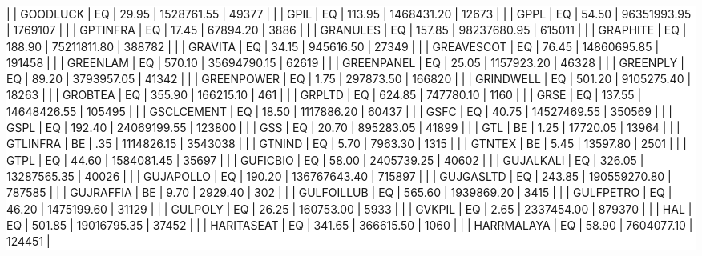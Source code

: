 |  | GOODLUCK | EQ | 29.95 | 1528761.55 | 49377 |
|  | GPIL | EQ | 113.95 | 1468431.20 | 12673 |
|  | GPPL | EQ | 54.50 | 96351993.95 | 1769107 |
|  | GPTINFRA | EQ | 17.45 | 67894.20 | 3886 |
|  | GRANULES | EQ | 157.85 | 98237680.95 | 615011 |
|  | GRAPHITE | EQ | 188.90 | 75211811.80 | 388782 |
|  | GRAVITA | EQ | 34.15 | 945616.50 | 27349 |
|  | GREAVESCOT | EQ | 76.45 | 14860695.85 | 191458 |
|  | GREENLAM | EQ | 570.10 | 35694790.15 | 62619 |
|  | GREENPANEL | EQ | 25.05 | 1157923.20 | 46328 |
|  | GREENPLY | EQ | 89.20 | 3793957.05 | 41342 |
|  | GREENPOWER | EQ | 1.75 | 297873.50 | 166820 |
|  | GRINDWELL | EQ | 501.20 | 9105275.40 | 18263 |
|  | GROBTEA | EQ | 355.90 | 166215.10 | 461 |
|  | GRPLTD | EQ | 624.85 | 747780.10 | 1160 |
|  | GRSE | EQ | 137.55 | 14648426.55 | 105495 |
|  | GSCLCEMENT | EQ | 18.50 | 1117886.20 | 60437 |
|  | GSFC | EQ | 40.75 | 14527469.55 | 350569 |
|  | GSPL | EQ | 192.40 | 24069199.55 | 123800 |
|  | GSS | EQ | 20.70 | 895283.05 | 41899 |
|  | GTL | BE | 1.25 | 17720.05 | 13964 |
|  | GTLINFRA | BE | .35 | 1114826.15 | 3543038 |
|  | GTNIND | EQ | 5.70 | 7963.30 | 1315 |
|  | GTNTEX | BE | 5.45 | 13597.80 | 2501 |
|  | GTPL | EQ | 44.60 | 1584081.45 | 35697 |
|  | GUFICBIO | EQ | 58.00 | 2405739.25 | 40602 |
|  | GUJALKALI | EQ | 326.05 | 13287565.35 | 40026 |
|  | GUJAPOLLO | EQ | 190.20 | 136767643.40 | 715897 |
|  | GUJGASLTD | EQ | 243.85 | 190559270.80 | 787585 |
|  | GUJRAFFIA | BE | 9.70 | 2929.40 | 302 |
|  | GULFOILLUB | EQ | 565.60 | 1939869.20 | 3415 |
|  | GULFPETRO | EQ | 46.20 | 1475199.60 | 31129 |
|  | GULPOLY | EQ | 26.25 | 160753.00 | 5933 |
|  | GVKPIL | EQ | 2.65 | 2337454.00 | 879370 |
|  | HAL | EQ | 501.85 | 19016795.35 | 37452 |
|  | HARITASEAT | EQ | 341.65 | 366615.50 | 1060 |
|  | HARRMALAYA | EQ | 58.90 | 7604077.10 | 124451 |